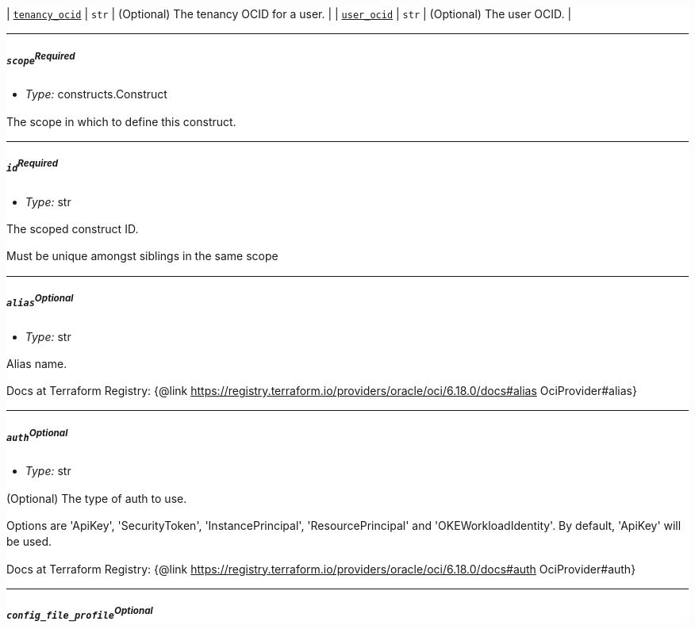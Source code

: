 | <code><a href="#rhizo-co-terraform-provider-oci.provider.OciProvider.Initializer.parameter.tenancyOcid">tenancy_ocid</a></code> | <code>str</code> | (Optional) The tenancy OCID for a user. |
| <code><a href="#rhizo-co-terraform-provider-oci.provider.OciProvider.Initializer.parameter.userOcid">user_ocid</a></code> | <code>str</code> | (Optional) The user OCID. |

---

##### `scope`<sup>Required</sup> <a name="scope" id="rhizo-co-terraform-provider-oci.provider.OciProvider.Initializer.parameter.scope"></a>

- *Type:* constructs.Construct

The scope in which to define this construct.

---

##### `id`<sup>Required</sup> <a name="id" id="rhizo-co-terraform-provider-oci.provider.OciProvider.Initializer.parameter.id"></a>

- *Type:* str

The scoped construct ID.

Must be unique amongst siblings in the same scope

---

##### `alias`<sup>Optional</sup> <a name="alias" id="rhizo-co-terraform-provider-oci.provider.OciProvider.Initializer.parameter.alias"></a>

- *Type:* str

Alias name.

Docs at Terraform Registry: {@link https://registry.terraform.io/providers/oracle/oci/6.18.0/docs#alias OciProvider#alias}

---

##### `auth`<sup>Optional</sup> <a name="auth" id="rhizo-co-terraform-provider-oci.provider.OciProvider.Initializer.parameter.auth"></a>

- *Type:* str

(Optional) The type of auth to use.

Options are 'ApiKey', 'SecurityToken', 'InstancePrincipal', 'ResourcePrincipal' and 'OKEWorkloadIdentity'. By default, 'ApiKey' will be used.

Docs at Terraform Registry: {@link https://registry.terraform.io/providers/oracle/oci/6.18.0/docs#auth OciProvider#auth}

---

##### `config_file_profile`<sup>Optional</sup> <a name="config_file_profile" id="rhizo-co-terraform-provider-oci.provider.OciProvider.Initializer.parameter.configFileProfile"></a>
